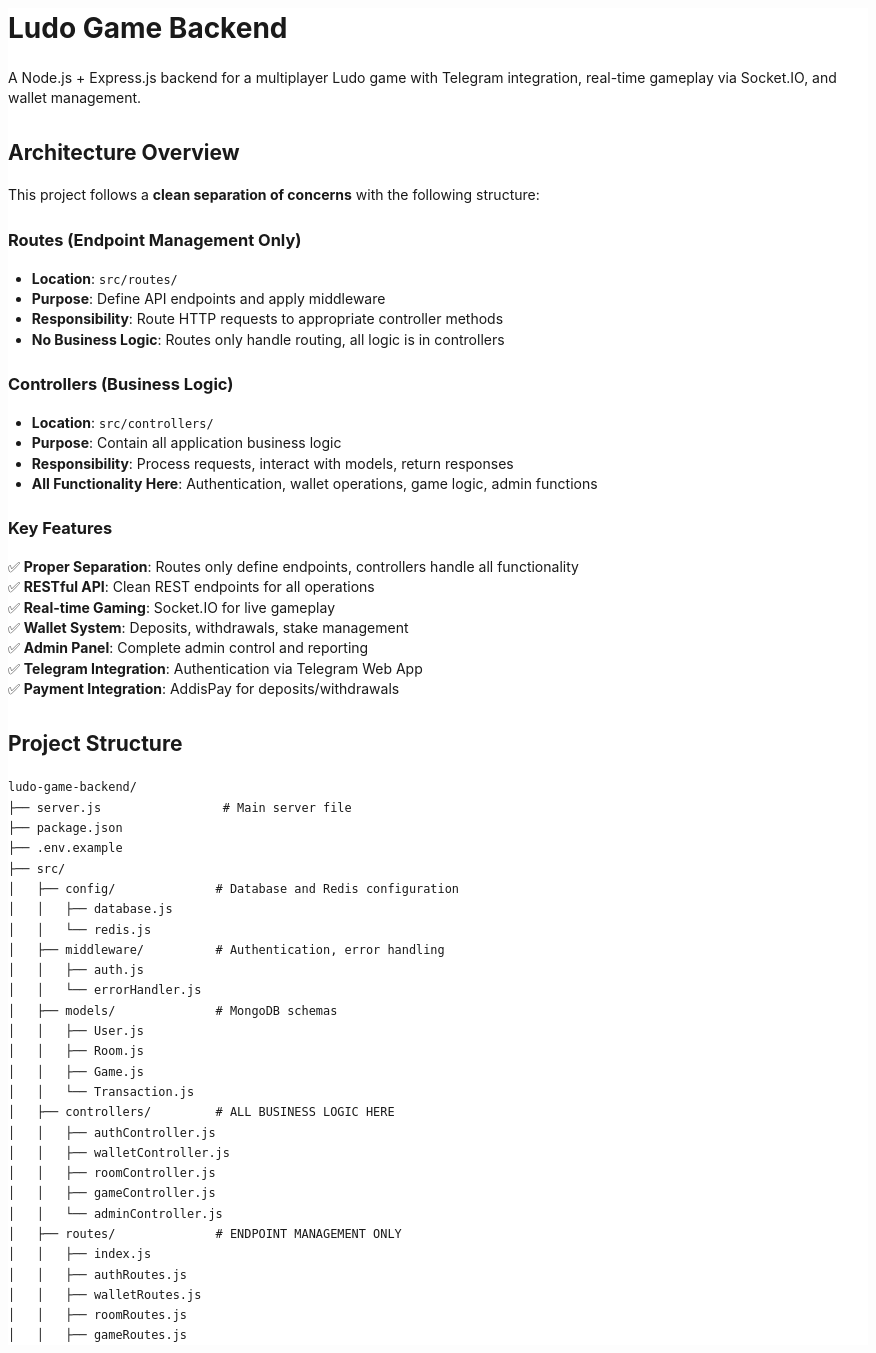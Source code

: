 # Ludo Game Backend

A Node.js + Express.js backend for a multiplayer Ludo game with Telegram integration, real-time gameplay via Socket.IO, and wallet management.

## Architecture Overview

This project follows a **clean separation of concerns** with the following structure:

### Routes (Endpoint Management Only)
- **Location**: `src/routes/`
- **Purpose**: Define API endpoints and apply middleware
- **Responsibility**: Route HTTP requests to appropriate controller methods
- **No Business Logic**: Routes only handle routing, all logic is in controllers

### Controllers (Business Logic)
- **Location**: `src/controllers/`
- **Purpose**: Contain all application business logic
- **Responsibility**: Process requests, interact with models, return responses
- **All Functionality Here**: Authentication, wallet operations, game logic, admin functions

### Key Features

✅ **Proper Separation**: Routes only define endpoints, controllers handle all functionality  
✅ **RESTful API**: Clean REST endpoints for all operations  
✅ **Real-time Gaming**: Socket.IO for live gameplay  
✅ **Wallet System**: Deposits, withdrawals, stake management  
✅ **Admin Panel**: Complete admin control and reporting  
✅ **Telegram Integration**: Authentication via Telegram Web App  
✅ **Payment Integration**: AddisPay for deposits/withdrawals  

## Project Structure

```
ludo-game-backend/
├── server.js                 # Main server file
├── package.json
├── .env.example
├── src/
│   ├── config/              # Database and Redis configuration
│   │   ├── database.js
│   │   └── redis.js
│   ├── middleware/          # Authentication, error handling
│   │   ├── auth.js
│   │   └── errorHandler.js
│   ├── models/              # MongoDB schemas
│   │   ├── User.js
│   │   ├── Room.js
│   │   ├── Game.js
│   │   └── Transaction.js
│   ├── controllers/         # ALL BUSINESS LOGIC HERE
│   │   ├── authController.js
│   │   ├── walletController.js
│   │   ├── roomController.js
│   │   ├── gameController.js
│   │   └── adminController.js
│   ├── routes/              # ENDPOINT MANAGEMENT ONLY
│   │   ├── index.js
│   │   ├── authRoutes.js
│   │   ├── walletRoutes.js
│   │   ├── roomRoutes.js
│   │   ├── gameRoutes.js
```
